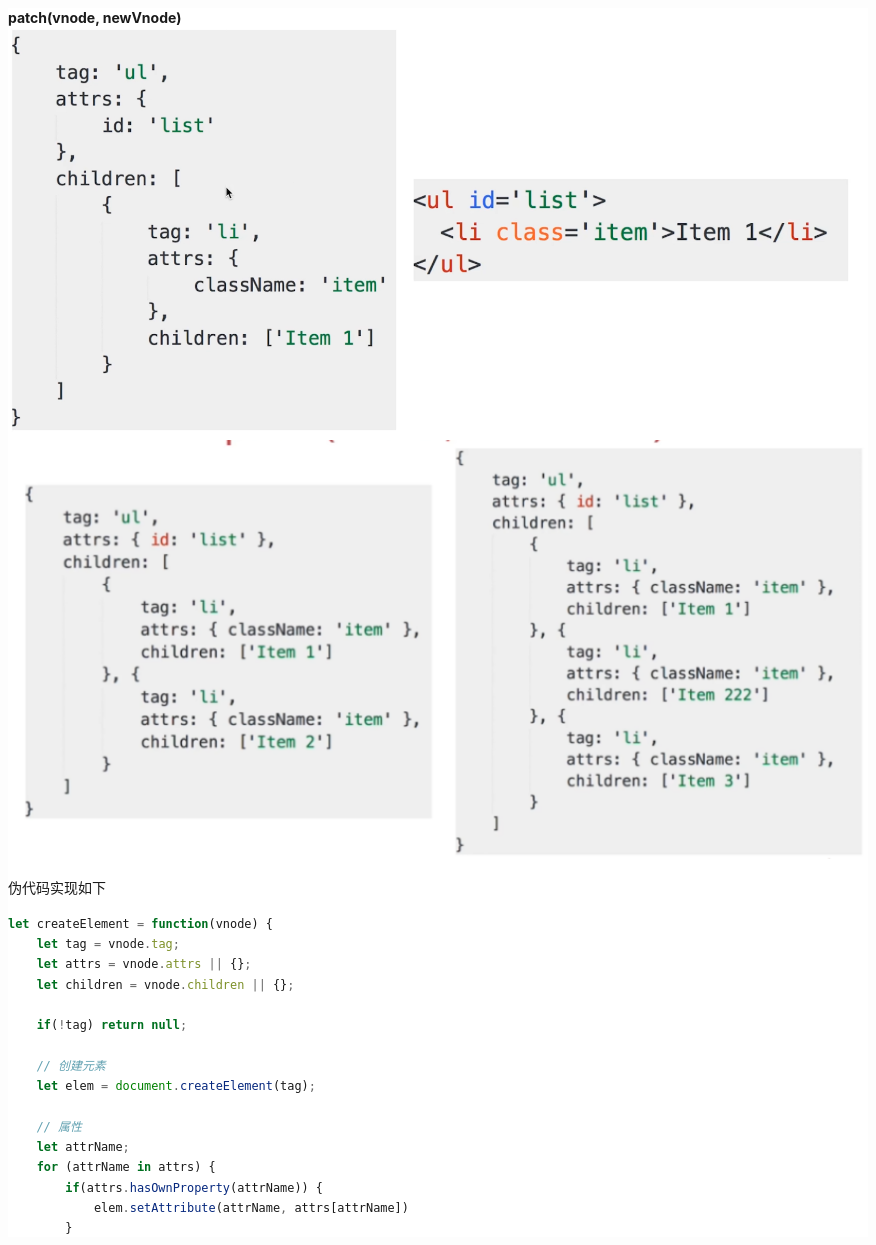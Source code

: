 **patch(vnode, newVnode)**                      
![02-11-02](img/02-11-2.png)                          
![02-11-03](img/02-11-3.png)                      

伪代码实现如下
```javascript
let createElement = function(vnode) {
    let tag = vnode.tag;
    let attrs = vnode.attrs || {};
    let children = vnode.children || {};

    if(!tag) return null;

    // 创建元素
    let elem = document.createElement(tag);

    // 属性
    let attrName;
    for (attrName in attrs) {
        if(attrs.hasOwnProperty(attrName)) {
            elem.setAttribute(attrName, attrs[attrName])
        }
```
